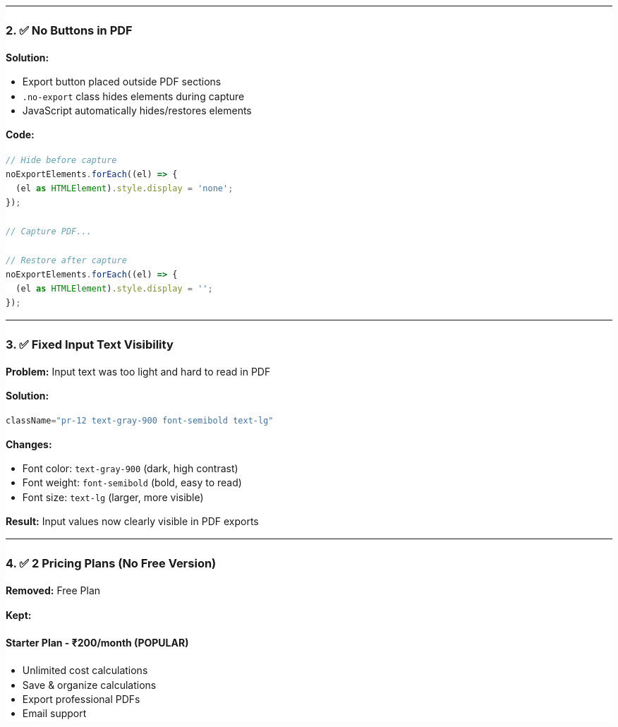 
---

### 2. ✅ No Buttons in PDF

**Solution:**
- Export button placed outside PDF sections
- `.no-export` class hides elements during capture
- JavaScript automatically hides/restores elements

**Code:**
```typescript
// Hide before capture
noExportElements.forEach((el) => {
  (el as HTMLElement).style.display = 'none';
});

// Capture PDF...

// Restore after capture
noExportElements.forEach((el) => {
  (el as HTMLElement).style.display = '';
});
```

---

### 3. ✅ Fixed Input Text Visibility

**Problem:** Input text was too light and hard to read in PDF

**Solution:**
```typescript
className="pr-12 text-gray-900 font-semibold text-lg"
```

**Changes:**
- Font color: `text-gray-900` (dark, high contrast)
- Font weight: `font-semibold` (bold, easy to read)
- Font size: `text-lg` (larger, more visible)

**Result:** Input values now clearly visible in PDF exports

---

### 4. ✅ 2 Pricing Plans (No Free Version)

**Removed:** Free Plan

**Kept:**

#### **Starter Plan - ₹200/month** (POPULAR)
- Unlimited cost calculations
- Save & organize calculations
- Export professional PDFs
- Email support
